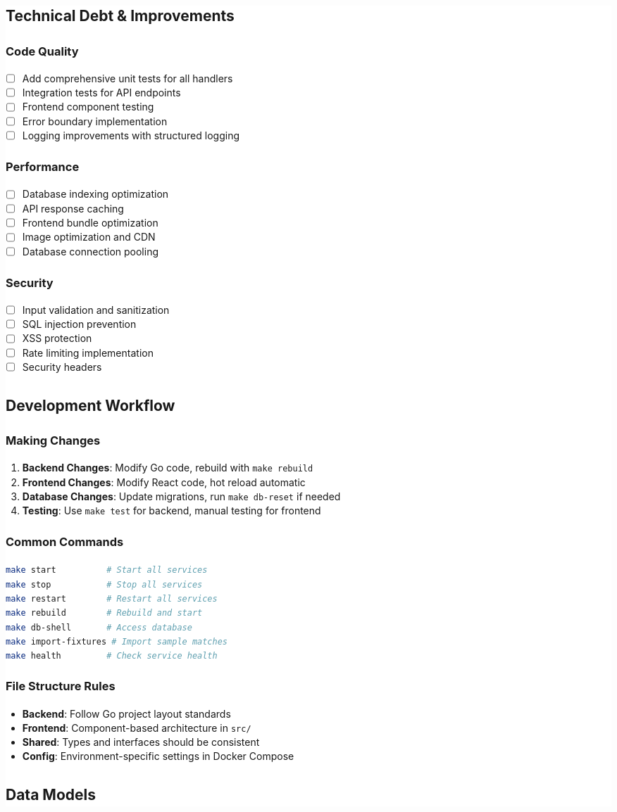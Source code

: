 ## Technical Debt & Improvements

### Code Quality
- [ ] Add comprehensive unit tests for all handlers
- [ ] Integration tests for API endpoints
- [ ] Frontend component testing
- [ ] Error boundary implementation
- [ ] Logging improvements with structured logging

### Performance
- [ ] Database indexing optimization
- [ ] API response caching
- [ ] Frontend bundle optimization
- [ ] Image optimization and CDN
- [ ] Database connection pooling

### Security
- [ ] Input validation and sanitization
- [ ] SQL injection prevention
- [ ] XSS protection
- [ ] Rate limiting implementation
- [ ] Security headers

## Development Workflow

### Making Changes
1. **Backend Changes**: Modify Go code, rebuild with `make rebuild`
2. **Frontend Changes**: Modify React code, hot reload automatic
3. **Database Changes**: Update migrations, run `make db-reset` if needed
4. **Testing**: Use `make test` for backend, manual testing for frontend

### Common Commands
```bash
make start          # Start all services
make stop           # Stop all services
make restart        # Restart all services
make rebuild        # Rebuild and start
make db-shell       # Access database
make import-fixtures # Import sample matches
make health         # Check service health
```

### File Structure Rules
- **Backend**: Follow Go project layout standards
- **Frontend**: Component-based architecture in `src/`
- **Shared**: Types and interfaces should be consistent
- **Config**: Environment-specific settings in Docker Compose

## Data Models
